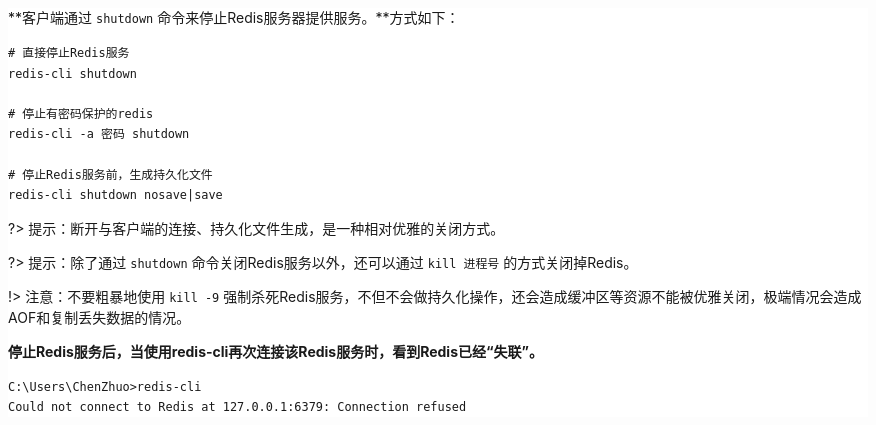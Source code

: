 **客户端通过 `shutdown` 命令来停止Redis服务器提供服务。**方式如下：

```
# 直接停止Redis服务
redis-cli shutdown

# 停止有密码保护的redis
redis-cli -a 密码 shutdown

# 停止Redis服务前，生成持久化文件
redis-cli shutdown nosave|save
```

?> 提示：断开与客户端的连接、持久化文件生成，是一种相对优雅的关闭方式。

?> 提示：除了通过 `shutdown` 命令关闭Redis服务以外，还可以通过 `kill 进程号` 的方式关闭掉Redis。

!> 注意：不要粗暴地使用 `kill -9` 强制杀死Redis服务，不但不会做持久化操作，还会造成缓冲区等资源不能被优雅关闭，极端情况会造成AOF和复制丢失数据的情况。

**停止Redis服务后，当使用redis-cli再次连接该Redis服务时，看到Redis已经“失联”。**

```
C:\Users\ChenZhuo>redis-cli
Could not connect to Redis at 127.0.0.1:6379: Connection refused
```
